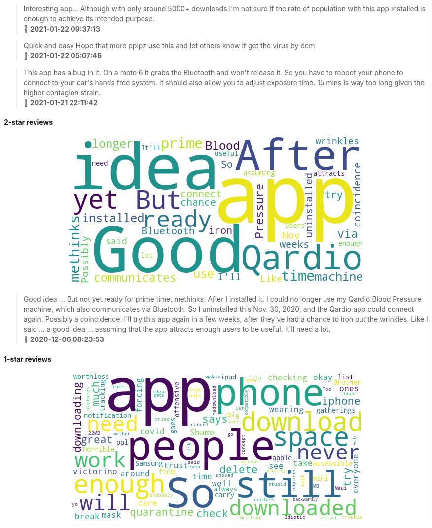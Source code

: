 > Interesting app... Although with only around 5000+ downloads I'm not sure if the rate of population with this app installed is enough to achieve its intended purpose.<br> :date: __2021-01-22 09:37:13__

> Quick and easy Hope that more pplpz use this and let others know if get the virus by dem<br> :date: __2021-01-22 05:07:46__

> This app has a bug in it. On a moto 6 it grabs the Bluetooth and won't release it. So you have to reboot your phone to connect to your car's hands free system. It should also allow you to adjust exposure time. 15 mins is way too long given the higher contagion strain.<br> :date: __2021-01-21 22:11:42__



#### 2-star reviews

<p align="center">
<img src="2_star_reviews_wordcloud.png" alt="org.alohasafe.alert 2 reviews"/>
</p>

> Good idea ... But not yet ready for prime time, methinks. After I installed it, I could no longer use my Qardio Blood Pressure machine, which also communicates via Bluetooth. So I uninstalled this Nov. 30, 2020, and the Qardio app could connect again. Possibly a coincidence. I'll try this app again in a few weeks, after they've had a chance to iron out the wrinkles. Like I said ... a good idea ... assuming that the app attracts enough users to be useful. It'll need a lot.<br> :date: __2020-12-06 08:23:53__



#### 1-star reviews

<p align="center">
<img src="1_star_reviews_wordcloud.png" alt="org.alohasafe.alert 1 reviews"/>
</p>
